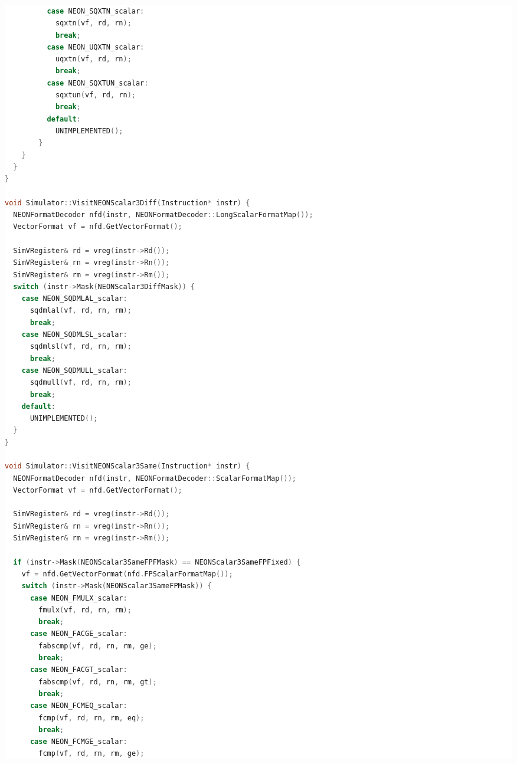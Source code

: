 ```cpp
          case NEON_SQXTN_scalar:
            sqxtn(vf, rd, rn);
            break;
          case NEON_UQXTN_scalar:
            uqxtn(vf, rd, rn);
            break;
          case NEON_SQXTUN_scalar:
            sqxtun(vf, rd, rn);
            break;
          default:
            UNIMPLEMENTED();
        }
    }
  }
}

void Simulator::VisitNEONScalar3Diff(Instruction* instr) {
  NEONFormatDecoder nfd(instr, NEONFormatDecoder::LongScalarFormatMap());
  VectorFormat vf = nfd.GetVectorFormat();

  SimVRegister& rd = vreg(instr->Rd());
  SimVRegister& rn = vreg(instr->Rn());
  SimVRegister& rm = vreg(instr->Rm());
  switch (instr->Mask(NEONScalar3DiffMask)) {
    case NEON_SQDMLAL_scalar:
      sqdmlal(vf, rd, rn, rm);
      break;
    case NEON_SQDMLSL_scalar:
      sqdmlsl(vf, rd, rn, rm);
      break;
    case NEON_SQDMULL_scalar:
      sqdmull(vf, rd, rn, rm);
      break;
    default:
      UNIMPLEMENTED();
  }
}

void Simulator::VisitNEONScalar3Same(Instruction* instr) {
  NEONFormatDecoder nfd(instr, NEONFormatDecoder::ScalarFormatMap());
  VectorFormat vf = nfd.GetVectorFormat();

  SimVRegister& rd = vreg(instr->Rd());
  SimVRegister& rn = vreg(instr->Rn());
  SimVRegister& rm = vreg(instr->Rm());

  if (instr->Mask(NEONScalar3SameFPFMask) == NEONScalar3SameFPFixed) {
    vf = nfd.GetVectorFormat(nfd.FPScalarFormatMap());
    switch (instr->Mask(NEONScalar3SameFPMask)) {
      case NEON_FMULX_scalar:
        fmulx(vf, rd, rn, rm);
        break;
      case NEON_FACGE_scalar:
        fabscmp(vf, rd, rn, rm, ge);
        break;
      case NEON_FACGT_scalar:
        fabscmp(vf, rd, rn, rm, gt);
        break;
      case NEON_FCMEQ_scalar:
        fcmp(vf, rd, rn, rm, eq);
        break;
      case NEON_FCMGE_scalar:
        fcmp(vf, rd, rn, rm, ge);
```